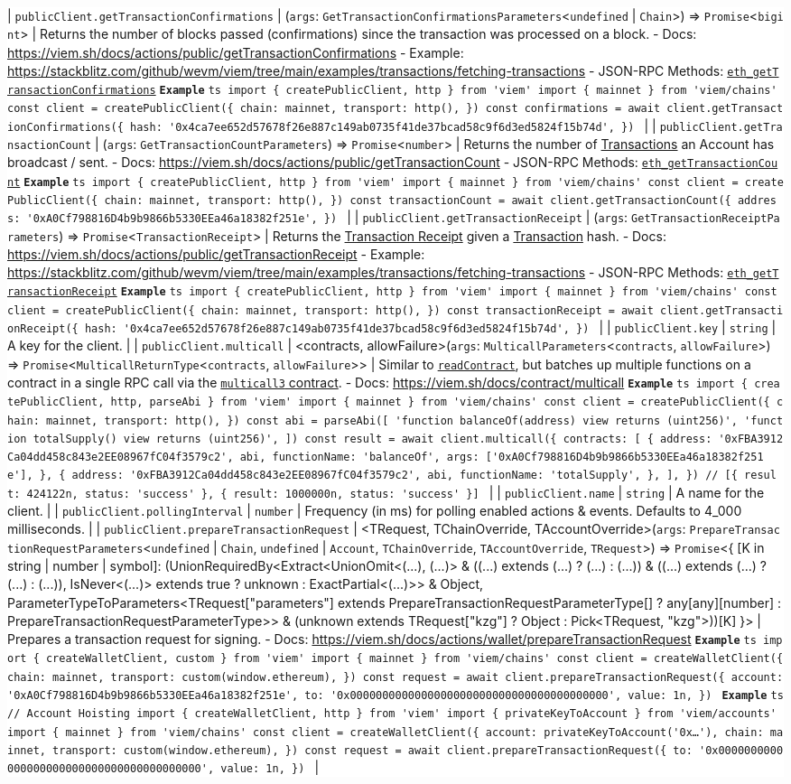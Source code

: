 | `publicClient.getTransactionConfirmations` | (`args`: `GetTransactionConfirmationsParameters`\<`undefined` \| `Chain`\>) => `Promise`\<`bigint`\> | Returns the number of blocks passed (confirmations) since the transaction was processed on a block. - Docs: https://viem.sh/docs/actions/public/getTransactionConfirmations - Example: https://stackblitz.com/github/wevm/viem/tree/main/examples/transactions/fetching-transactions - JSON-RPC Methods: [`eth_getTransactionConfirmations`](https://ethereum.org/en/developers/docs/apis/json-rpc/#eth_getTransactionConfirmations) **`Example`** ```ts import { createPublicClient, http } from 'viem' import { mainnet } from 'viem/chains' const client = createPublicClient({ chain: mainnet, transport: http(), }) const confirmations = await client.getTransactionConfirmations({ hash: '0x4ca7ee652d57678f26e887c149ab0735f41de37bcad58c9f6d3ed5824f15b74d', }) ``` |
| `publicClient.getTransactionCount` | (`args`: `GetTransactionCountParameters`) => `Promise`\<`number`\> | Returns the number of [Transactions](https://viem.sh/docs/glossary/terms#transaction) an Account has broadcast / sent. - Docs: https://viem.sh/docs/actions/public/getTransactionCount - JSON-RPC Methods: [`eth_getTransactionCount`](https://ethereum.org/en/developers/docs/apis/json-rpc/#eth_gettransactioncount) **`Example`** ```ts import { createPublicClient, http } from 'viem' import { mainnet } from 'viem/chains' const client = createPublicClient({ chain: mainnet, transport: http(), }) const transactionCount = await client.getTransactionCount({ address: '0xA0Cf798816D4b9b9866b5330EEa46a18382f251e', }) ``` |
| `publicClient.getTransactionReceipt` | (`args`: `GetTransactionReceiptParameters`) => `Promise`\<`TransactionReceipt`\> | Returns the [Transaction Receipt](https://viem.sh/docs/glossary/terms#transaction-receipt) given a [Transaction](https://viem.sh/docs/glossary/terms#transaction) hash. - Docs: https://viem.sh/docs/actions/public/getTransactionReceipt - Example: https://stackblitz.com/github/wevm/viem/tree/main/examples/transactions/fetching-transactions - JSON-RPC Methods: [`eth_getTransactionReceipt`](https://ethereum.org/en/developers/docs/apis/json-rpc/#eth_getTransactionReceipt) **`Example`** ```ts import { createPublicClient, http } from 'viem' import { mainnet } from 'viem/chains' const client = createPublicClient({ chain: mainnet, transport: http(), }) const transactionReceipt = await client.getTransactionReceipt({ hash: '0x4ca7ee652d57678f26e887c149ab0735f41de37bcad58c9f6d3ed5824f15b74d', }) ``` |
| `publicClient.key` | `string` | A key for the client. |
| `publicClient.multicall` | \<contracts, allowFailure\>(`args`: `MulticallParameters`\<`contracts`, `allowFailure`\>) => `Promise`\<`MulticallReturnType`\<`contracts`, `allowFailure`\>\> | Similar to [`readContract`](https://viem.sh/docs/contract/readContract), but batches up multiple functions on a contract in a single RPC call via the [`multicall3` contract](https://github.com/mds1/multicall). - Docs: https://viem.sh/docs/contract/multicall **`Example`** ```ts import { createPublicClient, http, parseAbi } from 'viem' import { mainnet } from 'viem/chains' const client = createPublicClient({ chain: mainnet, transport: http(), }) const abi = parseAbi([ 'function balanceOf(address) view returns (uint256)', 'function totalSupply() view returns (uint256)', ]) const result = await client.multicall({ contracts: [ { address: '0xFBA3912Ca04dd458c843e2EE08967fC04f3579c2', abi, functionName: 'balanceOf', args: ['0xA0Cf798816D4b9b9866b5330EEa46a18382f251e'], }, { address: '0xFBA3912Ca04dd458c843e2EE08967fC04f3579c2', abi, functionName: 'totalSupply', }, ], }) // [{ result: 424122n, status: 'success' }, { result: 1000000n, status: 'success' }] ``` |
| `publicClient.name` | `string` | A name for the client. |
| `publicClient.pollingInterval` | `number` | Frequency (in ms) for polling enabled actions & events. Defaults to 4_000 milliseconds. |
| `publicClient.prepareTransactionRequest` | \<TRequest, TChainOverride, TAccountOverride\>(`args`: `PrepareTransactionRequestParameters`\<`undefined` \| `Chain`, `undefined` \| `Account`, `TChainOverride`, `TAccountOverride`, `TRequest`\>) => `Promise`\<\{ [K in string \| number \| symbol]: (UnionRequiredBy\<Extract\<UnionOmit\<(...), (...)\> & ((...) extends (...) ? (...) : (...)) & ((...) extends (...) ? (...) : (...)), IsNever\<(...)\> extends true ? unknown : ExactPartial\<(...)\>\> & Object, ParameterTypeToParameters\<TRequest["parameters"] extends PrepareTransactionRequestParameterType[] ? any[any][number] : PrepareTransactionRequestParameterType\>\> & (unknown extends TRequest["kzg"] ? Object : Pick\<TRequest, "kzg"\>))[K] }\> | Prepares a transaction request for signing. - Docs: https://viem.sh/docs/actions/wallet/prepareTransactionRequest **`Example`** ```ts import { createWalletClient, custom } from 'viem' import { mainnet } from 'viem/chains' const client = createWalletClient({ chain: mainnet, transport: custom(window.ethereum), }) const request = await client.prepareTransactionRequest({ account: '0xA0Cf798816D4b9b9866b5330EEa46a18382f251e', to: '0x0000000000000000000000000000000000000000', value: 1n, }) ``` **`Example`** ```ts // Account Hoisting import { createWalletClient, http } from 'viem' import { privateKeyToAccount } from 'viem/accounts' import { mainnet } from 'viem/chains' const client = createWalletClient({ account: privateKeyToAccount('0x…'), chain: mainnet, transport: custom(window.ethereum), }) const request = await client.prepareTransactionRequest({ to: '0x0000000000000000000000000000000000000000', value: 1n, }) ``` |